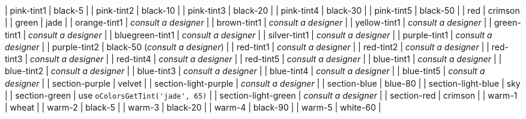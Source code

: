 | pink-tint1           | black-5                          |
| pink-tint2           | black-10                         |
| pink-tint3           | black-20                         |
| pink-tint4           | black-30                         |
| pink-tint5           | black-50                         |
| red                  | crimson                          |
| green                | jade                             |
| orange-tint1         | _consult a designer_             |
| brown-tint1          | _consult a designer_             |
| yellow-tint1         | _consult a designer_             |
| green-tint1          | _consult a designer_             |
| bluegreen-tint1      | _consult a designer_             |
| silver-tint1         | _consult a designer_             |
| purple-tint1         | _consult a designer_             |
| purple-tint2         | black-50 (_consult a designer_)  |
| red-tint1            | _consult a designer_             |
| red-tint2            | _consult a designer_             |
| red-tint3            | _consult a designer_             |
| red-tint4            | _consult a designer_             |
| red-tint5            | _consult a designer_             |
| blue-tint1           | _consult a designer_             |
| blue-tint2           | _consult a designer_             |
| blue-tint3           | _consult a designer_             |
| blue-tint4           | _consult a designer_             |
| blue-tint5           | _consult a designer_             |
| section-purple       | velvet                           |
| section-light-purple | _consult a designer_             |
| section-blue         | blue-80                          |
| section-light-blue   | sky                              |
| section-green        | use `oColorsGetTint('jade', 65)` |
| section-light-green  | _consult a designer_             |
| section-red          | crimson                          |
| warm-1               | wheat                            |
| warm-2               | black-5                          |
| warm-3               | black-20                         |
| warm-4               | black-90                         |
| warm-5               | white-60                         |